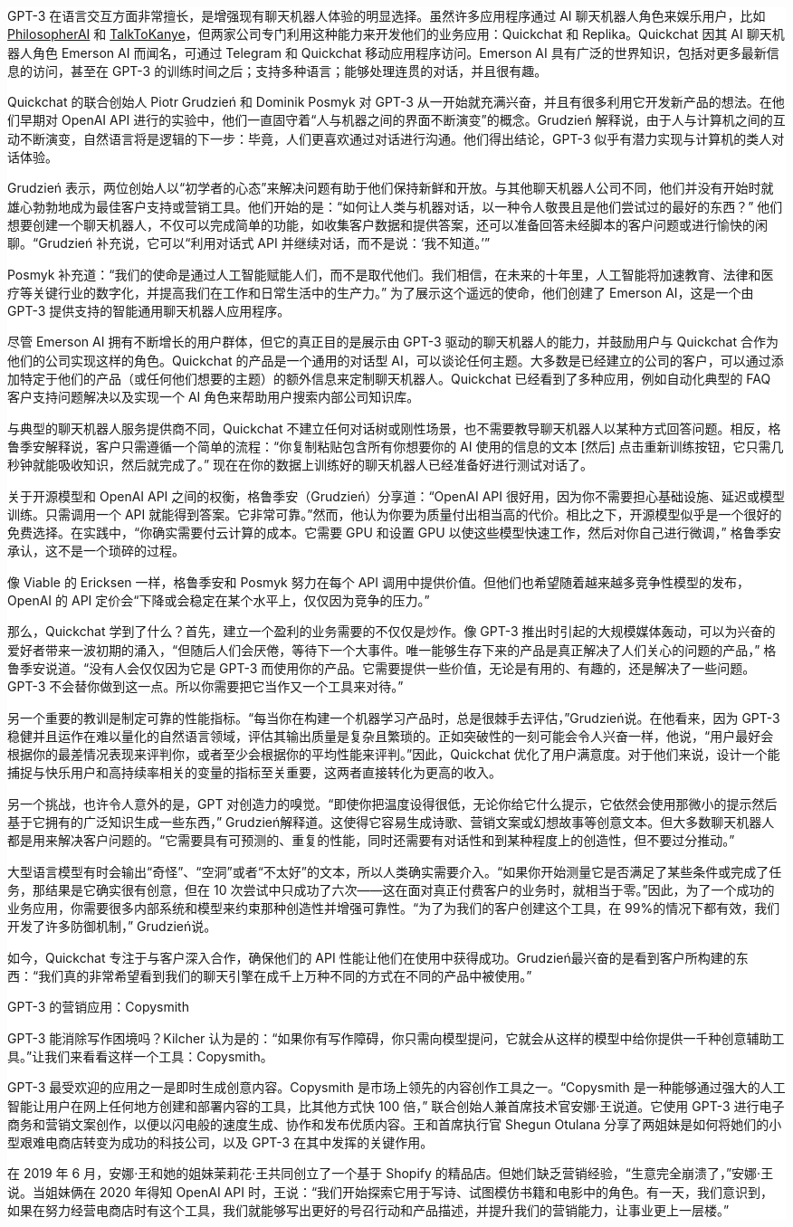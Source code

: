 GPT-3 在语言交互方面非常擅长，是增强现有聊天机器人体验的明显选择。虽然许多应用程序通过 AI 聊天机器人角色来娱乐用户，比如 [PhilosopherAI](https://philosopherai.com/) 和 [TalkToKanye](https://talktokanye.com/)，但两家公司专门利用这种能力来开发他们的业务应用：Quickchat 和 Replika。Quickchat 因其 AI 聊天机器人角色 Emerson AI 而闻名，可通过 Telegram 和 Quickchat 移动应用程序访问。Emerson AI 具有广泛的世界知识，包括对更多最新信息的访问，甚至在 GPT-3 的训练时间之后；支持多种语言；能够处理连贯的对话，并且很有趣。

Quickchat 的联合创始人 Piotr Grudzień 和 Dominik Posmyk 对 GPT-3 从一开始就充满兴奋，并且有很多利用它开发新产品的想法。在他们早期对 OpenAI API 进行的实验中，他们一直固守着“人与机器之间的界面不断演变”的概念。Grudzień 解释说，由于人与计算机之间的互动不断演变，自然语言将是逻辑的下一步：毕竟，人们更喜欢通过对话进行沟通。他们得出结论，GPT-3 似乎有潜力实现与计算机的类人对话体验。

Grudzień 表示，两位创始人以“初学者的心态”来解决问题有助于他们保持新鲜和开放。与其他聊天机器人公司不同，他们并没有开始时就雄心勃勃地成为最佳客户支持或营销工具。他们开始的是：“如何让人类与机器对话，以一种令人敬畏且是他们尝试过的最好的东西？” 他们想要创建一个聊天机器人，不仅可以完成简单的功能，如收集客户数据和提供答案，还可以准备回答未经脚本的客户问题或进行愉快的闲聊。“Grudzień 补充说，它可以“利用对话式 API 并继续对话，而不是说：‘我不知道。’”

Posmyk 补充道：“我们的使命是通过人工智能赋能人们，而不是取代他们。我们相信，在未来的十年里，人工智能将加速教育、法律和医疗等关键行业的数字化，并提高我们在工作和日常生活中的生产力。” 为了展示这个遥远的使命，他们创建了 Emerson AI，这是一个由 GPT-3 提供支持的智能通用聊天机器人应用程序。

尽管 Emerson AI 拥有不断增长的用户群体，但它的真正目的是展示由 GPT-3 驱动的聊天机器人的能力，并鼓励用户与 Quickchat 合作为他们的公司实现这样的角色。Quickchat 的产品是一个通用的对话型 AI，可以谈论任何主题。大多数是已经建立的公司的客户，可以通过添加特定于他们的产品（或任何他们想要的主题）的额外信息来定制聊天机器人。Quickchat 已经看到了多种应用，例如自动化典型的 FAQ 客户支持问题解决以及实现一个 AI 角色来帮助用户搜索内部公司知识库。

与典型的聊天机器人服务提供商不同，Quickchat 不建立任何对话树或刚性场景，也不需要教导聊天机器人以某种方式回答问题。相反，格鲁季安解释说，客户只需遵循一个简单的流程：“你复制粘贴包含所有你想要你的 AI 使用的信息的文本 [然后] 点击重新训练按钮，它只需几秒钟就能吸收知识，然后就完成了。” 现在在你的数据上训练好的聊天机器人已经准备好进行测试对话了。

关于开源模型和 OpenAI API 之间的权衡，格鲁季安（Grudzień）分享道：“OpenAI API 很好用，因为你不需要担心基础设施、延迟或模型训练。只需调用一个 API 就能得到答案。它非常可靠。”然而，他认为你要为质量付出相当高的代价。相比之下，开源模型似乎是一个很好的免费选择。在实践中，“你确实需要付云计算的成本。它需要 GPU 和设置 GPU 以使这些模型快速工作，然后对你自己进行微调，” 格鲁季安承认，这不是一个琐碎的过程。

像 Viable 的 Ericksen 一样，格鲁季安和 Posmyk 努力在每个 API 调用中提供价值。但他们也希望随着越来越多竞争性模型的发布，OpenAI 的 API 定价会“下降或会稳定在某个水平上，仅仅因为竞争的压力。”

那么，Quickchat 学到了什么？首先，建立一个盈利的业务需要的不仅仅是炒作。像 GPT-3 推出时引起的大规模媒体轰动，可以为兴奋的爱好者带来一波初期的涌入，“但随后人们会厌倦，等待下一个大事件。唯一能够生存下来的产品是真正解决了人们关心的问题的产品，” 格鲁季安说道。“没有人会仅仅因为它是 GPT-3 而使用你的产品。它需要提供一些价值，无论是有用的、有趣的，还是解决了一些问题。GPT-3 不会替你做到这一点。所以你需要把它当作又一个工具来对待。”

另一个重要的教训是制定可靠的性能指标。“每当你在构建一个机器学习产品时，总是很棘手去评估，”Grudzień说。在他看来，因为 GPT-3 稳健并且运作在难以量化的自然语言领域，评估其输出质量是复杂且繁琐的。正如突破性的一刻可能会令人兴奋一样，他说，“用户最好会根据你的最差情况表现来评判你，或者至少会根据你的平均性能来评判。”因此，Quickchat 优化了用户满意度。对于他们来说，设计一个能捕捉与快乐用户和高持续率相关的变量的指标至关重要，这两者直接转化为更高的收入。

另一个挑战，也许令人意外的是，GPT 对创造力的嗅觉。“即使你把温度设得很低，无论你给它什么提示，它依然会使用那微小的提示然后基于它拥有的广泛知识生成一些东西，” Grudzień解释道。这使得它容易生成诗歌、营销文案或幻想故事等创意文本。但大多数聊天机器人都是用来解决客户问题的。“它需要具有可预测的、重复的性能，同时还需要有对话性和到某种程度上的创造性，但不要过分推动。”

大型语言模型有时会输出“奇怪”、“空洞”或者“不太好”的文本，所以人类确实需要介入。“如果你开始测量它是否满足了某些条件或完成了任务，那结果是它确实很有创意，但在 10 次尝试中只成功了六次——这在面对真正付费客户的业务时，就相当于零。”因此，为了一个成功的业务应用，你需要很多内部系统和模型来约束那种创造性并增强可靠性。“为了为我们的客户创建这个工具，在 99%的情况下都有效，我们开发了许多防御机制，” Grudzień说。

如今，Quickchat 专注于与客户深入合作，确保他们的 API 性能让他们在使用中获得成功。Grudzień最兴奋的是看到客户所构建的东西：“我们真的非常希望看到我们的聊天引擎在成千上万种不同的方式在不同的产品中被使用。”

GPT-3 的营销应用：Copysmith

GPT-3 能消除写作困境吗？Kilcher 认为是的：“如果你有写作障碍，你只需向模型提问，它就会从这样的模型中给你提供一千种创意辅助工具。”让我们来看看这样一个工具：Copysmith。

GPT-3 最受欢迎的应用之一是即时生成创意内容。Copysmith 是市场上领先的内容创作工具之一。“Copysmith 是一种能够通过强大的人工智能让用户在网上任何地方创建和部署内容的工具，比其他方式快 100 倍，” 联合创始人兼首席技术官安娜·王说道。它使用 GPT-3 进行电子商务和营销文案创作，以便以闪电般的速度生成、协作和发布优质内容。王和首席执行官 Shegun Otulana 分享了两姐妹是如何将她们的小型艰难电商店转变为成功的科技公司，以及 GPT-3 在其中发挥的关键作用。

在 2019 年 6 月，安娜·王和她的姐妹茉莉花·王共同创立了一个基于 Shopify 的精品店。但她们缺乏营销经验，“生意完全崩溃了，”安娜·王说。当姐妹俩在 2020 年得知 OpenAI API 时，王说：“我们开始探索它用于写诗、试图模仿书籍和电影中的角色。有一天，我们意识到，如果在努力经营电商店时有这个工具，我们就能够写出更好的号召行动和产品描述，并提升我们的营销能力，让事业更上一层楼。”
